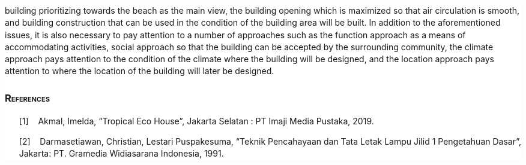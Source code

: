 <p><span class="font8">building prioritizing towards the beach as the main view, the building opening which is maximized so that air circulation is smooth, and building construction that can be used in the condition of the building area will be built. In addition to the aforementioned issues, it is also necessary to pay attention to a number of approaches such as the function approach as a means of accommodating activities, social approach so that the building can be accepted by the surrounding community, the climate approach pays attention to the condition of the climate where the building will be designed, and the location approach pays attention to where the location of the building will later be designed.</span></p>
<h3><a name="bookmark10"></a><span class="font8" style="font-variant:small-caps;"><a name="bookmark11"></a>References</span></h3>
<ul style="list-style:none;"><li>
<p><span class="font6">[1] &nbsp;&nbsp;&nbsp;Akmal, Imelda, “Tropical Eco House”, Jakarta Selatan : PT Imaji Media Pustaka, 2019.</span></p></li>
<li>
<p><span class="font6">[2] &nbsp;&nbsp;&nbsp;Darmasetiawan, Christian, Lestari Puspakesuma, “Teknik Pencahayaan dan Tata Letak Lampu Jilid 1 Pengetahuan Dasar”, Jakarta: PT. Gramedia Widiasarana Indonesia, 1991.</span></p></li></ul>